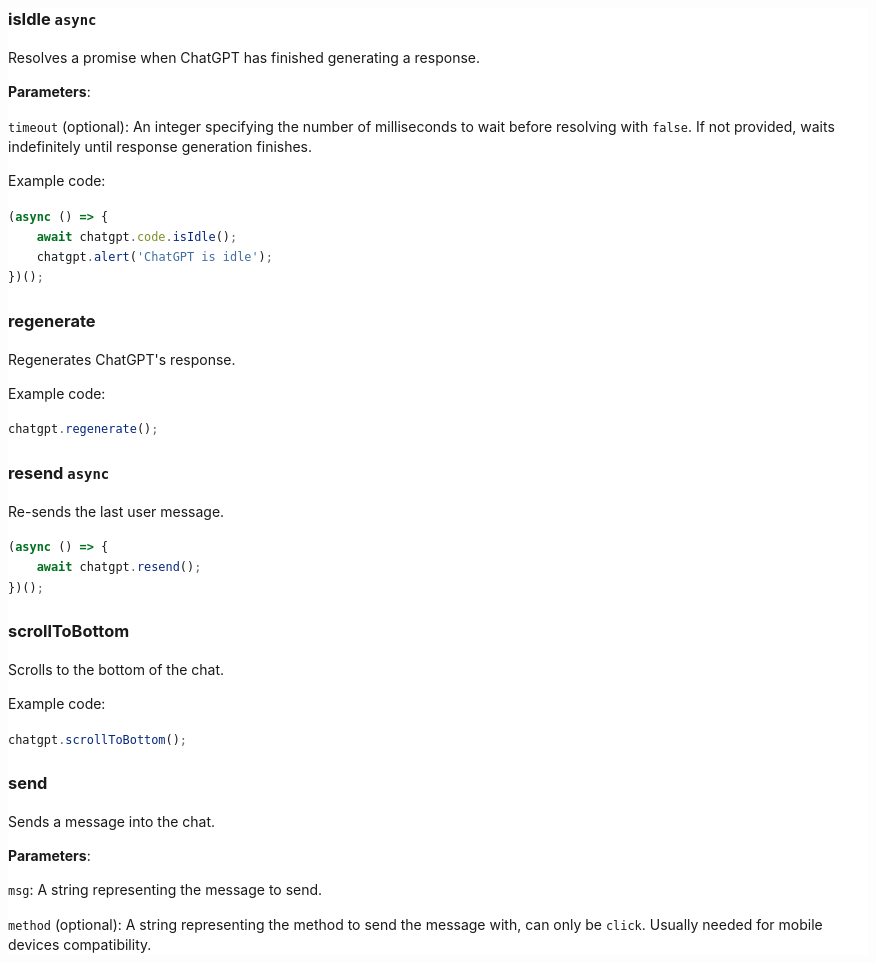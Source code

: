 ### isIdle `async`

Resolves a promise when ChatGPT has finished generating a response.

**Parameters**:

`timeout` (optional): An integer specifying the number of milliseconds to wait before resolving with `false`. If not provided, waits indefinitely until response generation finishes.

Example code:

```js
(async () => {
    await chatgpt.code.isIdle();
    chatgpt.alert('ChatGPT is idle');
})();
```

### regenerate

Regenerates ChatGPT's response.

Example code:

```js
chatgpt.regenerate();
```

### resend `async`

Re-sends the last user message.

```js
(async () => {
    await chatgpt.resend();
})();
```

### scrollToBottom

Scrolls to the bottom of the chat.

Example code:

```js
chatgpt.scrollToBottom();
```

### send

Sends a message into the chat.

**Parameters**:

`msg`: A string representing the message to send.

`method` (optional): A string representing the method to send the message with, can only be `click`. Usually needed for mobile devices compatibility.
